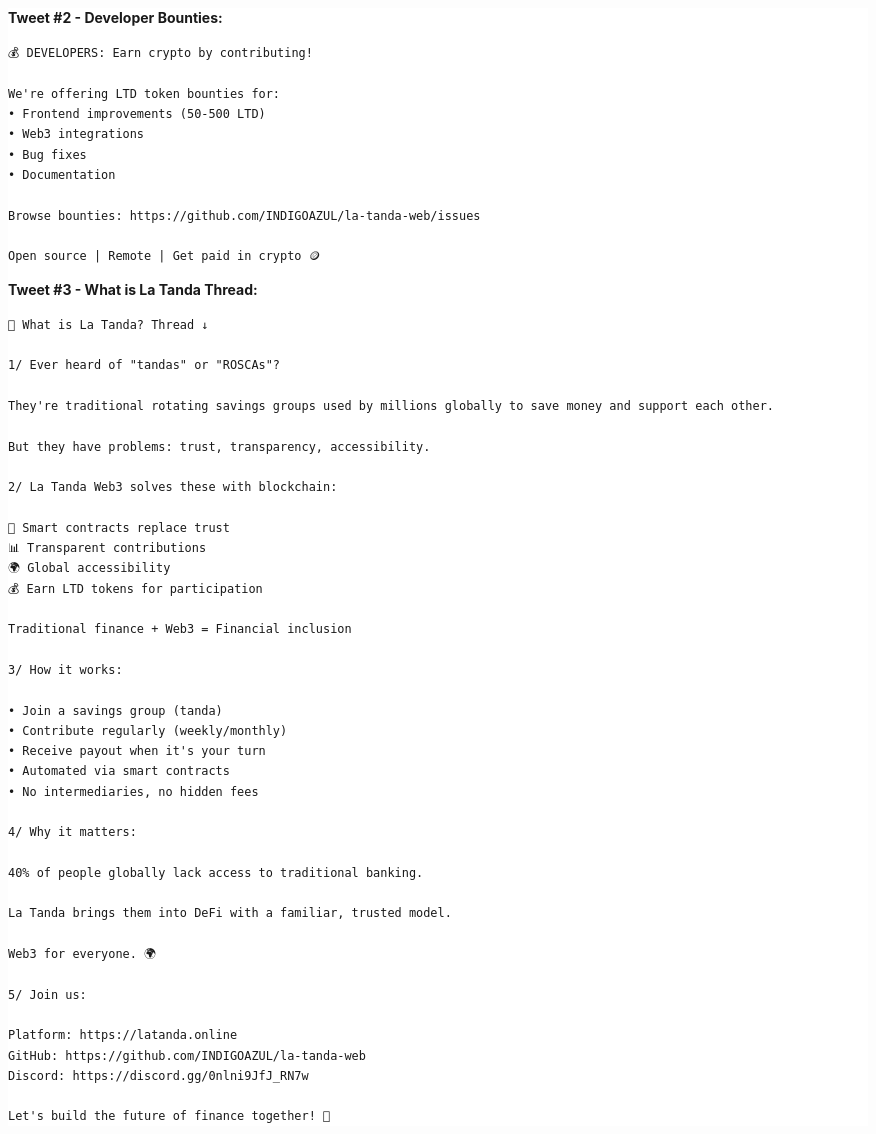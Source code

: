 **Tweet #2 - Developer Bounties:**
```
💰 DEVELOPERS: Earn crypto by contributing!

We're offering LTD token bounties for:
• Frontend improvements (50-500 LTD)
• Web3 integrations
• Bug fixes
• Documentation

Browse bounties: https://github.com/INDIGOAZUL/la-tanda-web/issues

Open source | Remote | Get paid in crypto 🪙
```

**Tweet #3 - What is La Tanda Thread:**
```
🧵 What is La Tanda? Thread ↓

1/ Ever heard of "tandas" or "ROSCAs"?

They're traditional rotating savings groups used by millions globally to save money and support each other.

But they have problems: trust, transparency, accessibility.

2/ La Tanda Web3 solves these with blockchain:

🔐 Smart contracts replace trust
📊 Transparent contributions
🌍 Global accessibility
💰 Earn LTD tokens for participation

Traditional finance + Web3 = Financial inclusion

3/ How it works:

• Join a savings group (tanda)
• Contribute regularly (weekly/monthly)
• Receive payout when it's your turn
• Automated via smart contracts
• No intermediaries, no hidden fees

4/ Why it matters:

40% of people globally lack access to traditional banking.

La Tanda brings them into DeFi with a familiar, trusted model.

Web3 for everyone. 🌍

5/ Join us:

Platform: https://latanda.online
GitHub: https://github.com/INDIGOAZUL/la-tanda-web
Discord: https://discord.gg/0nlni9JfJ_RN7w

Let's build the future of finance together! 🚀
```
